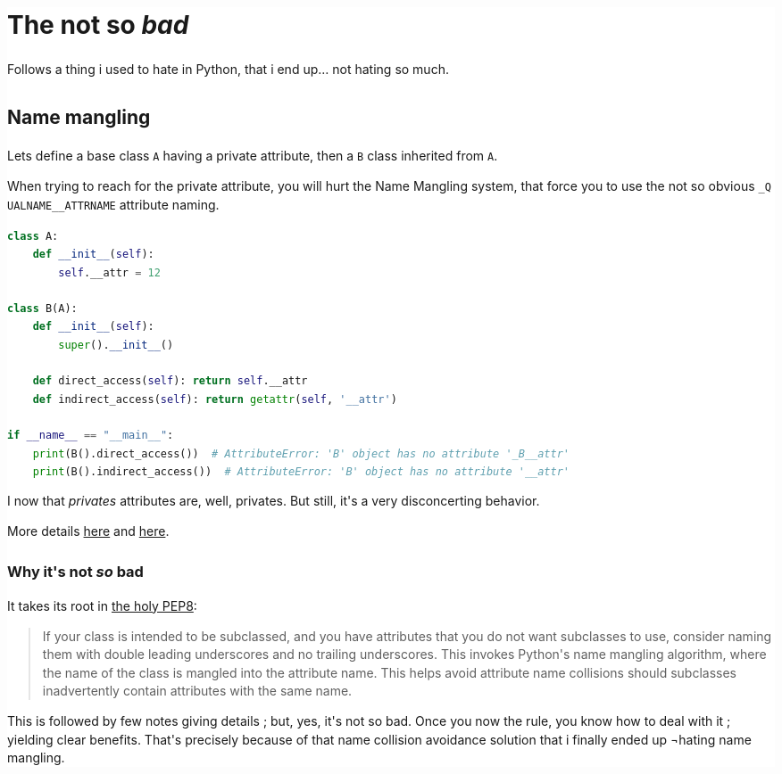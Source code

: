 

# The not so *bad*
Follows a thing i used to hate in Python, that i end up… not hating so much.


## Name mangling
Lets define a base class `A` having a private attribute, then
a `B` class inherited from `A`.

When trying to reach for the private attribute, you will hurt the Name Mangling system,
that force you to use the not so obvious `_QUALNAME__ATTRNAME` attribute naming.

```python
class A:
    def __init__(self):
        self.__attr = 12

class B(A):
    def __init__(self):
        super().__init__()

    def direct_access(self): return self.__attr
    def indirect_access(self): return getattr(self, '__attr')

if __name__ == "__main__":
    print(B().direct_access())  # AttributeError: 'B' object has no attribute '_B__attr'
    print(B().indirect_access())  # AttributeError: 'B' object has no attribute '__attr'
```

I now that *privates* attributes are, well, privates. But still,
it's a very disconcerting behavior.

More details [here]() and [here]().


### Why it's not *so* bad
It takes its root in [the holy PEP8](https://www.python.org/dev/peps/pep-0008/#designing-for-inheritance):

> If your class is intended to be subclassed, and you have attributes that you do not want subclasses to use, consider naming them with double leading underscores and no trailing underscores. This invokes Python's name mangling algorithm, where the name of the class is mangled into the attribute name. This helps avoid attribute name collisions should subclasses inadvertently contain attributes with the same name.

This is followed by few notes giving details ; but, yes, it's not so bad. Once you now the rule,
you know how to deal with it ; yielding clear benefits.
That's precisely because of that name collision avoidance solution that
i finally ended up ¬hating name mangling.
